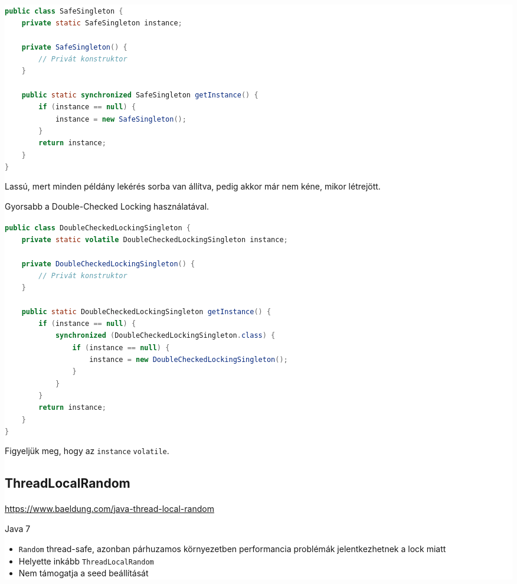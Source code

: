 ```java
public class SafeSingleton {
    private static SafeSingleton instance;

    private SafeSingleton() {
        // Privát konstruktor
    }

    public static synchronized SafeSingleton getInstance() {
        if (instance == null) {
            instance = new SafeSingleton();
        }
        return instance;
    }
}
```

Lassú, mert minden példány lekérés sorba van állítva, pedig akkor már nem kéne, mikor létrejött.

Gyorsabb a Double-Checked Locking használatával.

```java
public class DoubleCheckedLockingSingleton {
    private static volatile DoubleCheckedLockingSingleton instance;

    private DoubleCheckedLockingSingleton() {
        // Privát konstruktor
    }

    public static DoubleCheckedLockingSingleton getInstance() {
        if (instance == null) {
            synchronized (DoubleCheckedLockingSingleton.class) {
                if (instance == null) {
                    instance = new DoubleCheckedLockingSingleton();
                }
            }
        }
        return instance;
    }
}
```

Figyeljük meg, hogy az `instance` `volatile`.

## ThreadLocalRandom

https://www.baeldung.com/java-thread-local-random

Java 7

* `Random` thread-safe, azonban párhuzamos környezetben performancia problémák jelentkezhetnek a lock miatt
* Helyette inkább `ThreadLocalRandom`
* Nem támogatja a seed beállítását
